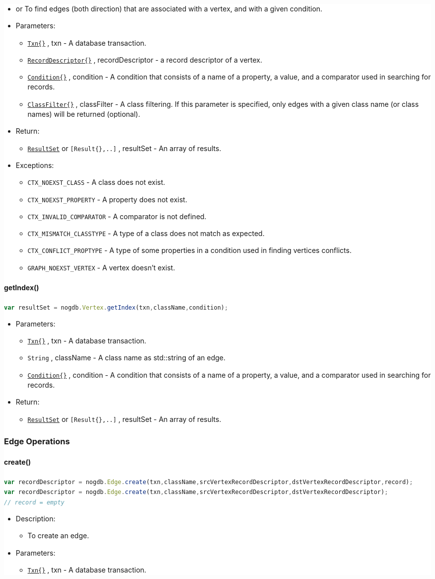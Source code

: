    - or To find edges (both direction) that are associated with a vertex, and with a given condition.

- Parameters:
   - [`Txn{}`](#transaction) , txn - A database transaction.

   - [`RecordDescriptor{}`](#recorddescriptor-) , recordDescriptor - a record descriptor of a vertex.

   - [`Condition{}`](#condition) , condition - A condition that consists of a name of a property, a value, and a comparator used in searching for records.

   - [`ClassFilter{}`](#classfilter) , classFilter - A class filtering. If this parameter is specified, only edges with a given class name (or class names) will be returned (optional).

- Return:
   - [`ResultSet`](#resultset) or `[Result{},..]` , resultSet - An array of results.

- Exceptions:
   - `CTX_NOEXST_CLASS` - A class does not exist.

   - `CTX_NOEXST_PROPERTY` - A property does not exist.

   - `CTX_INVALID_COMPARATOR` - A comparator is not defined.

   - `CTX_MISMATCH_CLASSTYPE` - A type of a class does not match as expected.

   - `CTX_CONFLICT_PROPTYPE` - A type of some properties in a condition used in finding vertices conflicts.

   - `GRAPH_NOEXST_VERTEX` - A vertex doesn’t exist.
   
#### getIndex()
```javascript
var resultSet = nogdb.Vertex.getIndex(txn,className,condition);
```
- Parameters:
   - [`Txn{}`](#transaction) , txn - A database transaction.

   - `String` , className - A class name as std::string of an edge.

   - [`Condition{}`](#condition) , condition - A condition that consists of a name of a property, a value, and a comparator used in searching for records.
   
- Return:
   - [`ResultSet`](#resultset) or `[Result{},..]` , resultSet - An array of results.

### Edge Operations
#### create()
```javascript
var recordDescriptor = nogdb.Edge.create(txn,className,srcVertexRecordDescriptor,dstVertexRecordDescriptor,record);
var recordDescriptor = nogdb.Edge.create(txn,className,srcVertexRecordDescriptor,dstVertexRecordDescriptor);				// record = empty
```
- Description:
   - To create an edge.
   
- Parameters:
   - [`Txn{}`](#transaction) , txn - A database transaction.
   